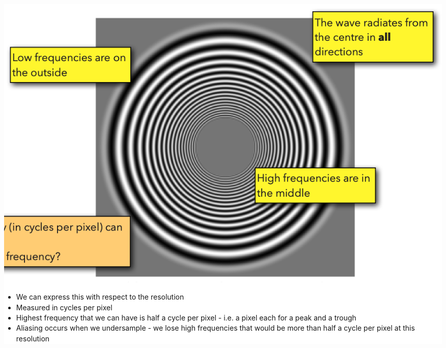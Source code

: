 ![spatial-frequency](images/spatial-frequency.PNG)
   * We can express this with respect to the resolution
   * Measured in cycles per pixel
   * Highest frequency that we can have is half a cycle per pixel - i.e. a pixel each for a peak and a trough
* Aliasing occurs when we undersample - we lose high frequencies that would be more than half a cycle per pixel at this resolution